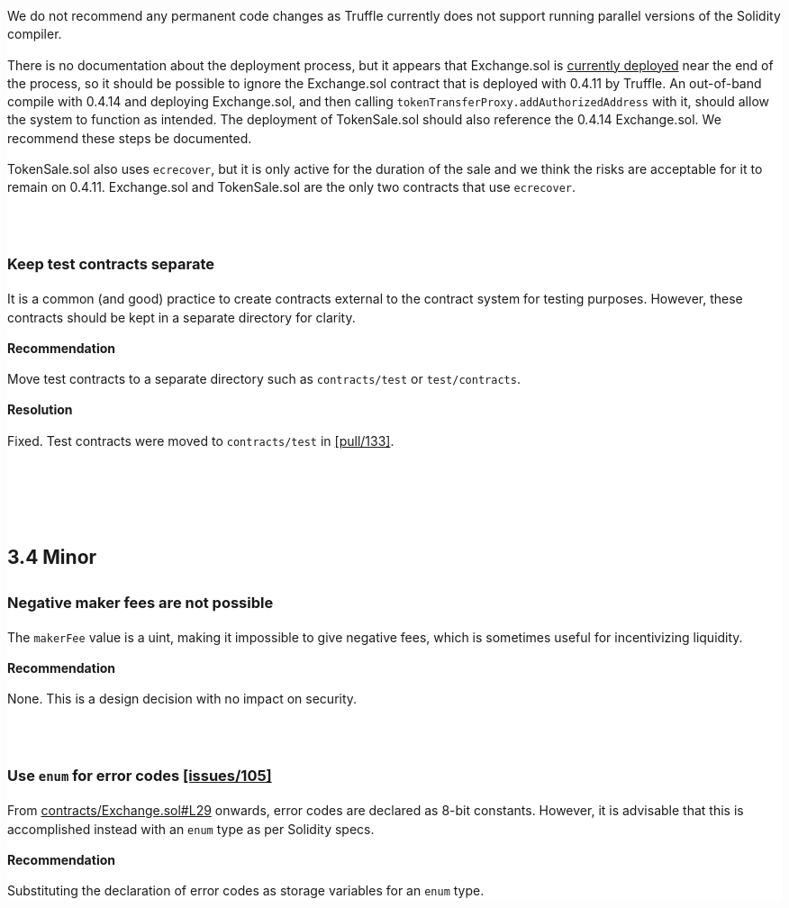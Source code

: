 We do not recommend any permanent code changes as Truffle currently does not support running parallel versions of the Solidity compiler.

There is no documentation about the deployment process, but it appears that Exchange.sol is [currently deployed](https://github.com/0xProject/contracts/blob/74728c404a1c7e9091074bd88abf454fd374228a/migrations/4_configure_proxy.ts#L23) near the end of the process, so it should be possible to ignore the Exchange.sol contract that is deployed with 0.4.11 by Truffle.  An out-of-band compile with 0.4.14 and deploying Exchange.sol, and then calling `tokenTransferProxy.addAuthorizedAddress` with it, should allow the system to function as intended.  The deployment of TokenSale.sol should also reference the 0.4.14 Exchange.sol.  We recommend these steps be documented.

TokenSale.sol also uses `ecrecover`, but it is only active for the duration of the sale and we think the risks are acceptable for it to remain on 0.4.11.  Exchange.sol and TokenSale.sol are the only two contracts that use `ecrecover`.
<br/><br/><br/>



### Keep test contracts separate

It is a common (and good) practice to create contracts external to the contract system for testing purposes. However, these contracts should be kept in a separate directory for clarity.

**Recommendation**

Move test contracts to a separate directory such as `contracts/test` or `test/contracts`.

**Resolution**

Fixed. Test contracts were moved to `contracts/test` in [[pull/133]](https://github.com/0xProject/contracts/pull/133/files#diff-879bc9679d7af5c32e07a561199bf7c0).

<br/><br/><br/>

## 3.4 Minor

### Negative maker fees are not possible

The `makerFee` value is a uint, making it impossible to give negative fees, which is sometimes useful for incentivizing liquidity.

**Recommendation**

None. This is a design decision with no impact on security.
<br/><br/><br/>

### Use `enum` for error codes [[issues/105]](https://github.com/0xProject/contracts/issues/105)

From [contracts/Exchange.sol#L29](https://github.com/0xProject/contracts/blob/888d5a02573572240f4c55e03238be603c13c469/contracts/Exchange.sol#L29) onwards, error codes are declared as 8-bit constants. However, it is advisable that this is accomplished instead with an `enum` type as per Solidity specs.

**Recommendation**

Substituting the declaration of error codes as storage variables for an `enum` type.
